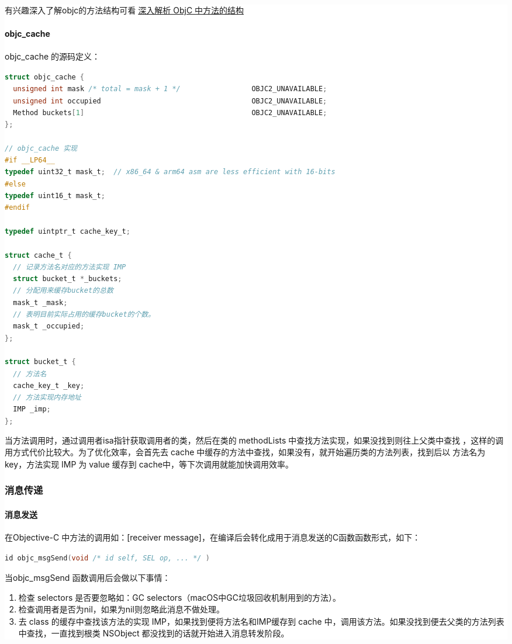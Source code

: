 有兴趣深入了解objc的方法结构可看 [深入解析 ObjC 中方法的结构](https://github.com/draveness/analyze/blob/master/contents/objc/深入解析%20ObjC%20中方法的结构.md#深入解析-objc-中方法的结构)

#### objc_cache
objc_cache 的源码定义：
```Objective-C
struct objc_cache {
  unsigned int mask /* total = mask + 1 */                 OBJC2_UNAVAILABLE;
  unsigned int occupied                                    OBJC2_UNAVAILABLE;
  Method buckets[1]                                        OBJC2_UNAVAILABLE;
};

// objc_cache 实现
#if __LP64__
typedef uint32_t mask_t;  // x86_64 & arm64 asm are less efficient with 16-bits
#else
typedef uint16_t mask_t;
#endif

typedef uintptr_t cache_key_t;

struct cache_t {
  // 记录方法名对应的方法实现 IMP
  struct bucket_t *_buckets;
  // 分配用来缓存bucket的总数
  mask_t _mask;
  // 表明目前实际占用的缓存bucket的个数。
  mask_t _occupied;
};

struct bucket_t {
  // 方法名
  cache_key_t _key;
  // 方法实现内存地址
  IMP _imp;
};
```
当方法调用时，通过调用者isa指针获取调用者的类，然后在类的 methodLists 中查找方法实现，如果没找到则往上父类中查找 ，这样的调用方式代价比较大。为了优化效率，会首先去 cache 中缓存的方法中查找，如果没有，就开始遍历类的方法列表，找到后以 方法名为 key，方法实现 IMP 为 value 缓存到 cache中，等下次调用就能加快调用效率。

### 消息传递
#### 消息发送
在Objective-C 中方法的调用如：[receiver message]，在编译后会转化成用于消息发送的C函数函数形式，如下：
```Objective-C
id objc_msgSend(void /* id self, SEL op, ... */ )
```
当objc_msgSend 函数调用后会做以下事情：
1. 检查 selectors 是否要忽略如：GC selectors（macOS中GC垃圾回收机制用到的方法）。
2. 检查调用者是否为nil，如果为nil则忽略此消息不做处理。
3. 去 class 的缓存中查找该方法的实现 IMP，如果找到便将方法名和IMP缓存到 cache 中，调用该方法。如果没找到便去父类的方法列表中查找，一直找到根类 NSObject 都没找到的话就开始进入消息转发阶段。
